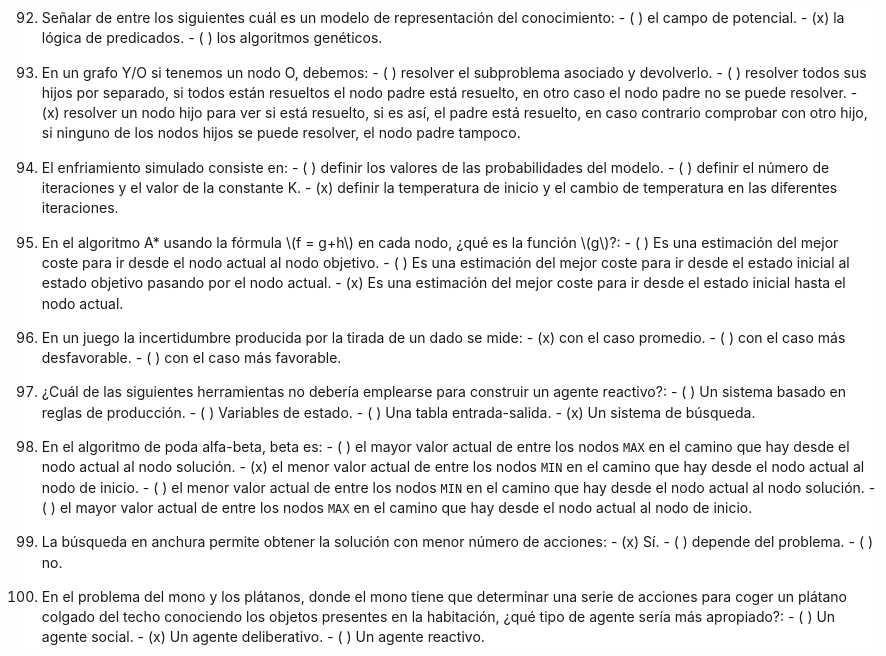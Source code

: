 92.  Señalar de entre los siguientes cuál es un modelo de representación del conocimiento:
    - ( ) el campo de potencial.
    - (x) la lógica de predicados.
    - ( ) los algoritmos genéticos.

93.  En un grafo Y/O si tenemos un nodo O, debemos:
    - ( ) resolver el subproblema asociado y devolverlo.
    - ( ) resolver todos sus hijos por separado, si todos están resueltos el nodo padre está resuelto, en otro caso el nodo padre no se puede resolver.
    - (x) resolver un nodo hijo para ver si está resuelto, si es así, el padre está resuelto, en caso contrario comprobar con otro hijo, si ninguno de los nodos hijos se puede resolver, el nodo padre tampoco.

94.  El enfriamiento simulado consiste en:
    - ( ) definir los valores de las probabilidades del modelo.
    - ( ) definir el número de iteraciones y el valor de la constante K.
    - (x) definir la temperatura de inicio y el cambio de temperatura en las diferentes iteraciones.

95.  En el algoritmo A* usando la fórmula \\(f = g+h\\) en cada nodo, ¿qué es la función \\(g\\)?:
    - ( ) Es una estimación del mejor coste para ir desde el nodo actual al nodo objetivo.
    - ( ) Es una estimación del mejor coste para ir desde el estado inicial al estado objetivo pasando por el nodo actual.
    - (x) Es una estimación del mejor coste para ir desde el estado inicial hasta el nodo actual.

96.  En un juego la incertidumbre producida por la tirada de un dado se mide:
    - (x) con el caso promedio.
    - ( ) con el caso más desfavorable.
    - ( ) con el caso más favorable.

97.  ¿Cuál de las siguientes herramientas no debería emplearse para construir un agente reactivo?:
    - ( ) Un sistema basado en reglas de producción.
    - ( ) Variables de estado.
    - ( ) Una tabla entrada-salida.
    - (x) Un sistema de búsqueda.

98.  En el algoritmo de poda alfa-beta, beta es:
    - ( ) el mayor valor actual de entre los nodos `MAX` en el camino que hay desde el nodo actual al nodo solución.
    - (x) el menor valor actual de entre los nodos `MIN` en el camino que hay desde el nodo actual al nodo de inicio.
    - ( ) el menor valor actual de entre los nodos `MIN` en el camino que hay desde el nodo actual al nodo solución.
    - ( ) el mayor valor actual de entre los nodos `MAX` en el camino que hay desde el nodo actual al nodo de inicio.

99.  La búsqueda en anchura permite obtener la solución con menor número de acciones:
    - (x) Sí.
    - ( ) depende del problema.
    - ( ) no.

100. En el problema del mono y los plátanos, donde el mono tiene que determinar una serie de acciones para coger un plátano colgado del techo conociendo los objetos presentes en la habitación, ¿qué tipo de agente sería más apropiado?:
    - ( ) Un agente social.
    - (x) Un agente deliberativo.
    - ( ) Un agente reactivo.
